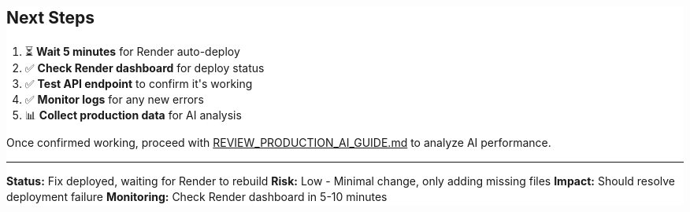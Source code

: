 
## Next Steps

1. ⏳ **Wait 5 minutes** for Render auto-deploy
2. ✅ **Check Render dashboard** for deploy status
3. ✅ **Test API endpoint** to confirm it's working
4. ✅ **Monitor logs** for any new errors
5. 📊 **Collect production data** for AI analysis

Once confirmed working, proceed with [REVIEW_PRODUCTION_AI_GUIDE.md](REVIEW_PRODUCTION_AI_GUIDE.md) to analyze AI performance.

---

**Status:** Fix deployed, waiting for Render to rebuild
**Risk:** Low - Minimal change, only adding missing files
**Impact:** Should resolve deployment failure
**Monitoring:** Check Render dashboard in 5-10 minutes
